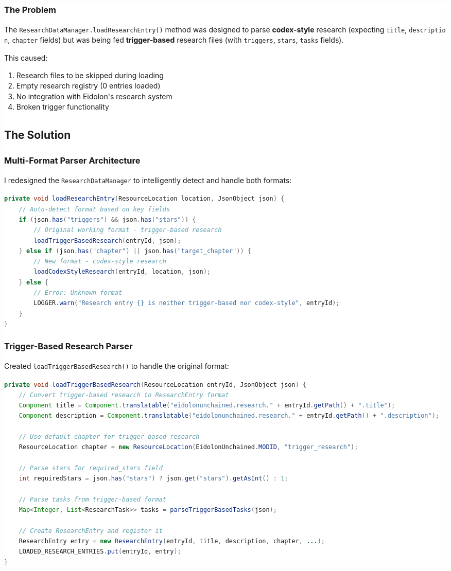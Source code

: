### The Problem

The `ResearchDataManager.loadResearchEntry()` method was designed to parse **codex-style** research (expecting `title`, `description`, `chapter` fields) but was being fed **trigger-based** research files (with `triggers`, `stars`, `tasks` fields).

This caused:
1. Research files to be skipped during loading
2. Empty research registry (0 entries loaded)
3. No integration with Eidolon's research system
4. Broken trigger functionality

## The Solution

### Multi-Format Parser Architecture

I redesigned the `ResearchDataManager` to intelligently detect and handle both formats:

```java
private void loadResearchEntry(ResourceLocation location, JsonObject json) {
    // Auto-detect format based on key fields
    if (json.has("triggers") && json.has("stars")) {
        // Original working format - trigger-based research
        loadTriggerBasedResearch(entryId, json);
    } else if (json.has("chapter") || json.has("target_chapter")) {
        // New format - codex-style research  
        loadCodexStyleResearch(entryId, location, json);
    } else {
        // Error: Unknown format
        LOGGER.warn("Research entry {} is neither trigger-based nor codex-style", entryId);
    }
}
```

### Trigger-Based Research Parser

Created `loadTriggerBasedResearch()` to handle the original format:

```java
private void loadTriggerBasedResearch(ResourceLocation entryId, JsonObject json) {
    // Convert trigger-based research to ResearchEntry format
    Component title = Component.translatable("eidolonunchained.research." + entryId.getPath() + ".title");
    Component description = Component.translatable("eidolonunchained.research." + entryId.getPath() + ".description");
    
    // Use default chapter for trigger-based research
    ResourceLocation chapter = new ResourceLocation(EidolonUnchained.MODID, "trigger_research");
    
    // Parse stars for required_stars field
    int requiredStars = json.has("stars") ? json.get("stars").getAsInt() : 1;
    
    // Parse tasks from trigger-based format
    Map<Integer, List<ResearchTask>> tasks = parseTriggerBasedTasks(json);
    
    // Create ResearchEntry and register it
    ResearchEntry entry = new ResearchEntry(entryId, title, description, chapter, ...);
    LOADED_RESEARCH_ENTRIES.put(entryId, entry);
}
```
